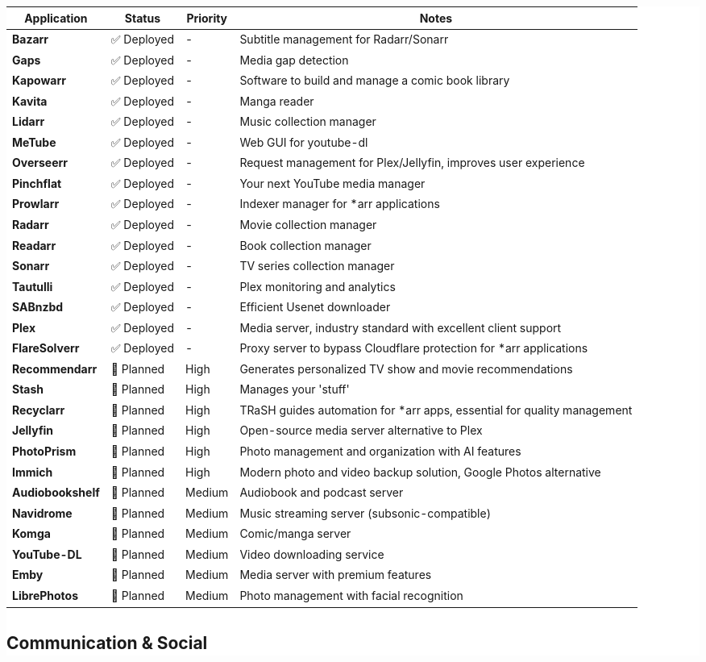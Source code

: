| Application        | Status      | Priority | Notes                                                                    |
| ------------------ | ----------- | -------- | ------------------------------------------------------------------------ |
| **Bazarr**         | ✅ Deployed | -        | Subtitle management for Radarr/Sonarr                                    |
| **Gaps**           | ✅ Deployed | -        | Media gap detection                                                      |
| **Kapowarr**       | ✅ Deployed | -        | Software to build and manage a comic book library                        |
| **Kavita**         | ✅ Deployed | -        | Manga reader                                                             |
| **Lidarr**         | ✅ Deployed | -        | Music collection manager                                                 |
| **MeTube**         | ✅ Deployed | -        | Web GUI for youtube-dl                                                   |
| **Overseerr**      | ✅ Deployed | -        | Request management for Plex/Jellyfin, improves user experience           |
| **Pinchflat**      | ✅ Deployed | -        | Your next YouTube media manager                                          |
| **Prowlarr**       | ✅ Deployed | -        | Indexer manager for \*arr applications                                   |
| **Radarr**         | ✅ Deployed | -        | Movie collection manager                                                 |
| **Readarr**        | ✅ Deployed | -        | Book collection manager                                                  |
| **Sonarr**         | ✅ Deployed | -        | TV series collection manager                                             |
| **Tautulli**       | ✅ Deployed | -        | Plex monitoring and analytics                                            |
| **SABnzbd**        | ✅ Deployed | -        | Efficient Usenet downloader                                              |
| **Plex**           | ✅ Deployed | -        | Media server, industry standard with excellent client support            |
| **FlareSolverr**   | ✅ Deployed | -        | Proxy server to bypass Cloudflare protection for \*arr applications      |
| **Recommendarr**   | 🔄 Planned  | High     | Generates personalized TV show and movie recommendations                 |
| **Stash**          | 🔄 Planned  | High     | Manages your 'stuff'                                                     |
| **Recyclarr**      | 🔄 Planned  | High     | TRaSH guides automation for \*arr apps, essential for quality management |
| **Jellyfin**       | 🔄 Planned  | High     | Open-source media server alternative to Plex                             |
| **PhotoPrism**     | 🔄 Planned  | High     | Photo management and organization with AI features                       |
| **Immich**         | 🔄 Planned  | High     | Modern photo and video backup solution, Google Photos alternative        |
| **Audiobookshelf** | 🔄 Planned  | Medium   | Audiobook and podcast server                                             |
| **Navidrome**      | 🔄 Planned  | Medium   | Music streaming server (subsonic-compatible)                             |
| **Komga**          | 🔄 Planned  | Medium   | Comic/manga server                                                       |
| **YouTube-DL**     | 🔄 Planned  | Medium   | Video downloading service                                                |
| **Emby**           | 🔄 Planned  | Medium   | Media server with premium features                                       |
| **LibrePhotos**    | 🔄 Planned  | Medium   | Photo management with facial recognition                                 |

## Communication & Social
